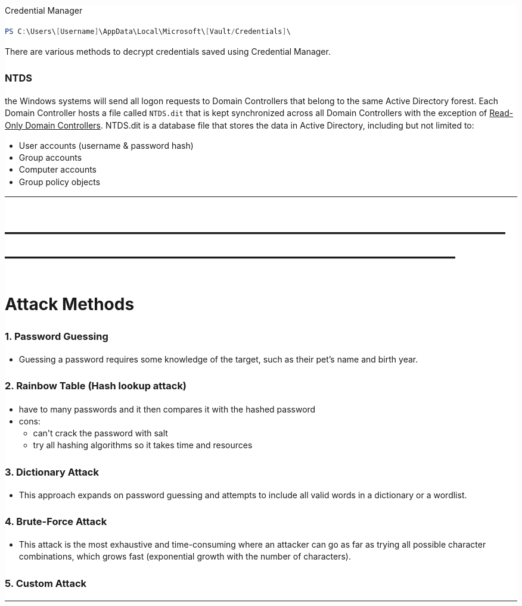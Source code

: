 Credential Manager

```powershell
PS C:\Users\[Username]\AppData\Local\Microsoft\[Vault/Credentials]\

```

There are various methods to decrypt credentials saved using Credential Manager.

### **NTDS**

the Windows systems will send all logon requests to Domain Controllers that belong to the same Active Directory forest. Each Domain Controller hosts a file called `NTDS.dit` that is kept synchronized across all Domain Controllers with the exception of [Read-Only Domain Controllers](https://docs.microsoft.com/en-us/windows/win32/ad/rodc-and-active-directory-schema). NTDS.dit is a database file that stores the data in Active Directory, including but not limited to:

- User accounts (username & password hash)
- Group accounts
- Computer accounts
- Group policy objects

---

# —————————————————————————————————————————————————————————

# Attack Methods

### 1. Password Guessing

- Guessing a password requires some knowledge of the target, such as their pet’s name and birth year.

### 2. Rainbow Table (Hash lookup attack)

- have to many passwords and it then compares it with the hashed password
- cons:
    - can't crack the password with salt
    - try all hashing algorithms so it takes time and resources

### 3. Dictionary Attack

- This approach expands on password guessing and attempts to include all valid words in a dictionary or a wordlist.

### 4. Brute-Force Attack

- This attack is the most exhaustive and time-consuming where an attacker can go as far as trying all possible character combinations, which grows fast (exponential growth with the number of characters).

### 5. Custom Attack

---